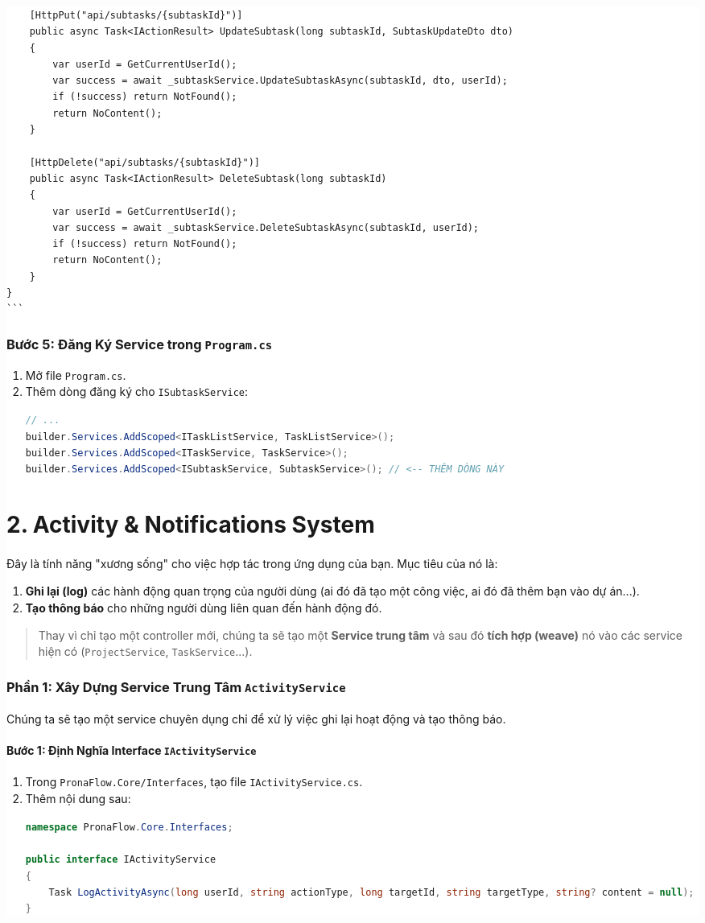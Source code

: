         [HttpPut("api/subtasks/{subtaskId}")]
        public async Task<IActionResult> UpdateSubtask(long subtaskId, SubtaskUpdateDto dto)
        {
            var userId = GetCurrentUserId();
            var success = await _subtaskService.UpdateSubtaskAsync(subtaskId, dto, userId);
            if (!success) return NotFound();
            return NoContent();
        }
    
        [HttpDelete("api/subtasks/{subtaskId}")]
        public async Task<IActionResult> DeleteSubtask(long subtaskId)
        {
            var userId = GetCurrentUserId();
            var success = await _subtaskService.DeleteSubtaskAsync(subtaskId, userId);
            if (!success) return NotFound();
            return NoContent();
        }
    }
    ```
### **Bước 5: Đăng Ký Service trong `Program.cs`**

1. Mở file `Program.cs`.
2. Thêm dòng đăng ký cho `ISubtaskService`:
    ```C#
    // ...
    builder.Services.AddScoped<ITaskListService, TaskListService>();
    builder.Services.AddScoped<ITaskService, TaskService>();
    builder.Services.AddScoped<ISubtaskService, SubtaskService>(); // <-- THÊM DÒNG NÀY
    ```

# 2. Activity & Notifications System
Đây là tính năng "xương sống" cho việc hợp tác trong ứng dụng của bạn. Mục tiêu của nó là:

1. **Ghi lại (log)** các hành động quan trọng của người dùng (ai đó đã tạo một công việc, ai đó đã thêm bạn vào dự án...).
2. **Tạo thông báo** cho những người dùng liên quan đến hành động đó.

> Thay vì chỉ tạo một controller mới, chúng ta sẽ tạo một **Service trung tâm** và sau đó **tích hợp (weave)** nó vào các service hiện có (`ProjectService`, `TaskService`...).
### **Phần 1: Xây Dựng Service Trung Tâm `ActivityService`**

Chúng ta sẽ tạo một service chuyên dụng chỉ để xử lý việc ghi lại hoạt động và tạo thông báo.

#### **Bước 1: Định Nghĩa Interface `IActivityService`**

1. Trong `PronaFlow.Core/Interfaces`, tạo file `IActivityService.cs`.
2. Thêm nội dung sau:
    ```C#
    namespace PronaFlow.Core.Interfaces;
    
    public interface IActivityService
    {
        Task LogActivityAsync(long userId, string actionType, long targetId, string targetType, string? content = null);
    }
    ```
    